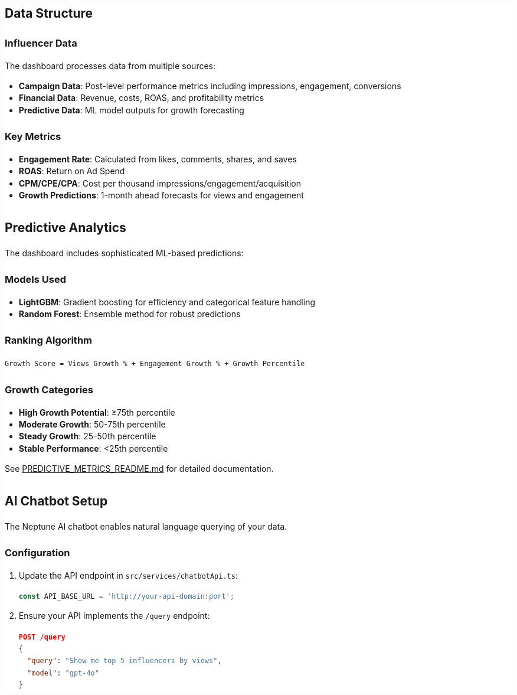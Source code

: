 ## Data Structure

### Influencer Data
The dashboard processes data from multiple sources:

- **Campaign Data**: Post-level performance metrics including impressions, engagement, conversions
- **Financial Data**: Revenue, costs, ROAS, and profitability metrics
- **Predictive Data**: ML model outputs for growth forecasting

### Key Metrics
- **Engagement Rate**: Calculated from likes, comments, shares, and saves
- **ROAS**: Return on Ad Spend
- **CPM/CPE/CPA**: Cost per thousand impressions/engagement/acquisition
- **Growth Predictions**: 1-month ahead forecasts for views and engagement

## Predictive Analytics

The dashboard includes sophisticated ML-based predictions:

### Models Used
- **LightGBM**: Gradient boosting for efficiency and categorical feature handling
- **Random Forest**: Ensemble method for robust predictions

### Ranking Algorithm
```
Growth Score = Views Growth % + Engagement Growth % + Growth Percentile
```

### Growth Categories
- **High Growth Potential**: ≥75th percentile
- **Moderate Growth**: 50-75th percentile  
- **Steady Growth**: 25-50th percentile
- **Stable Performance**: <25th percentile

See [PREDICTIVE_METRICS_README.md](./PREDICTIVE_METRICS_README.md) for detailed documentation.

## AI Chatbot Setup

The Neptune AI chatbot enables natural language querying of your data.

### Configuration
1. Update the API endpoint in `src/services/chatbotApi.ts`:
   ```typescript
   const API_BASE_URL = 'http://your-api-domain:port';
   ```

2. Ensure your API implements the `/query` endpoint:
   ```json
   POST /query
   {
     "query": "Show me top 5 influencers by views",
     "model": "gpt-4o"
   }
   ```
